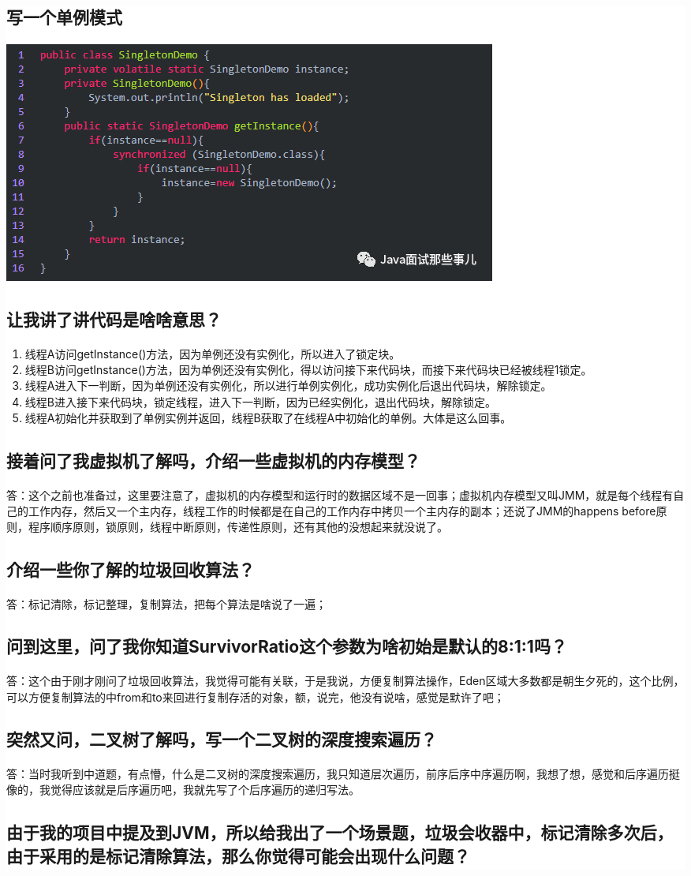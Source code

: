 ## 写一个单例模式

![图1](/img/2019/03/05/20190305.png)

## 让我讲了讲代码是啥啥意思？

1. 线程A访问getInstance()方法，因为单例还没有实例化，所以进入了锁定块。
2. 线程B访问getInstance()方法，因为单例还没有实例化，得以访问接下来代码块，而接下来代码块已经被线程1锁定。 
3. 线程A进入下一判断，因为单例还没有实例化，所以进行单例实例化，成功实例化后退出代码块，解除锁定。 
4. 线程B进入接下来代码块，锁定线程，进入下一判断，因为已经实例化，退出代码块，解除锁定。 
5. 线程A初始化并获取到了单例实例并返回，线程B获取了在线程A中初始化的单例。大体是这么回事。

## 接着问了我虚拟机了解吗，介绍一些虚拟机的内存模型？

答：这个之前也准备过，这里要注意了，虚拟机的内存模型和运行时的数据区域不是一回事；虚拟机内存模型又叫JMM，就是每个线程有自己的工作内存，然后又一个主内存，线程工作的时候都是在自己的工作内存中拷贝一个主内存的副本；还说了JMM的happens before原则，程序顺序原则，锁原则，线程中断原则，传递性原则，还有其他的没想起来就没说了。

## 介绍一些你了解的垃圾回收算法？

答：标记清除，标记整理，复制算法，把每个算法是啥说了一遍；

## 问到这里，问了我你知道SurvivorRatio这个参数为啥初始是默认的8:1:1吗？

答：这个由于刚才刚问了垃圾回收算法，我觉得可能有关联，于是我说，方便复制算法操作，Eden区域大多数都是朝生夕死的，这个比例，可以方便复制算法的中from和to来回进行复制存活的对象，额，说完，他没有说啥，感觉是默许了吧；

## 突然又问，二叉树了解吗，写一个二叉树的深度搜索遍历？

答：当时我听到中道题，有点懵，什么是二叉树的深度搜索遍历，我只知道层次遍历，前序后序中序遍历啊，我想了想，感觉和后序遍历挺像的，我觉得应该就是后序遍历吧，我就先写了个后序遍历的递归写法。


## 由于我的项目中提及到JVM，所以给我出了一个场景题，垃圾会收器中，标记清除多次后，由于采用的是标记清除算法，那么你觉得可能会出现什么问题？

